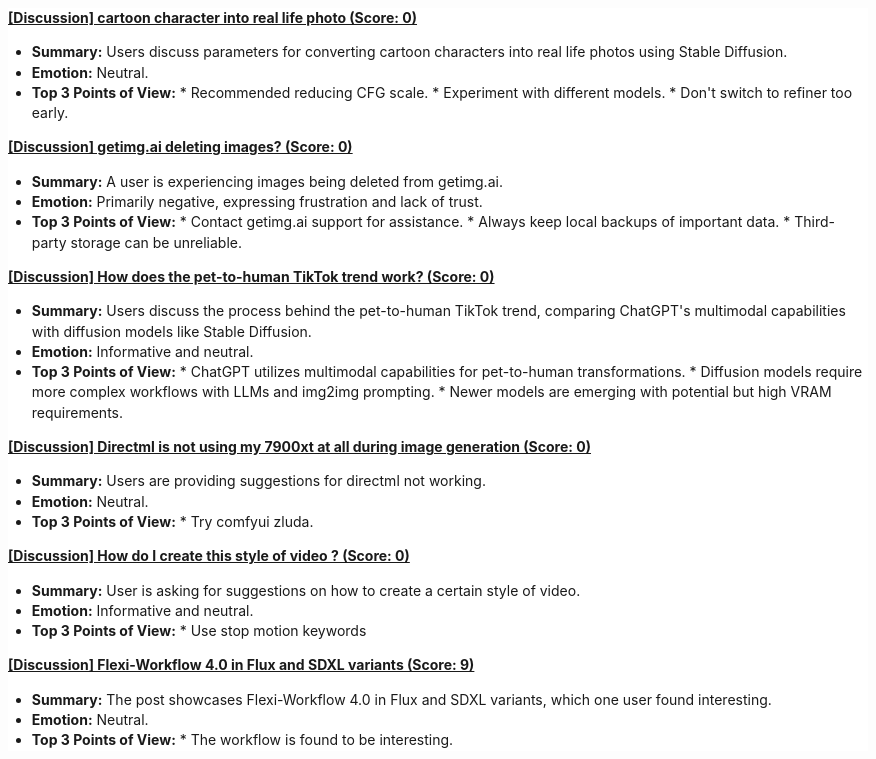 **[[Discussion] cartoon character into real life photo (Score: 0)](https://www.reddit.com/gallery/1jyf5na)**
*   **Summary:** Users discuss parameters for converting cartoon characters into real life photos using Stable Diffusion.
*   **Emotion:** Neutral.
*   **Top 3 Points of View:**
        * Recommended reducing CFG scale.
        * Experiment with different models.
        * Don't switch to refiner too early.

**[[Discussion] getimg.ai deleting images? (Score: 0)](https://www.reddit.com/r/StableDiffusion/comments/1jy8936/getimgai_deleting_images/)**
*   **Summary:** A user is experiencing images being deleted from getimg.ai.
*   **Emotion:** Primarily negative, expressing frustration and lack of trust.
*   **Top 3 Points of View:**
        * Contact getimg.ai support for assistance.
        * Always keep local backups of important data.
        * Third-party storage can be unreliable.

**[[Discussion] How does the pet-to-human TikTok trend work? (Score: 0)](https://www.reddit.com/r/StableDiffusion/comments/1jy947b/how_does_the_pettohuman_tiktok_trend_work/)**
*   **Summary:** Users discuss the process behind the pet-to-human TikTok trend, comparing ChatGPT's multimodal capabilities with diffusion models like Stable Diffusion.
*   **Emotion:** Informative and neutral.
*   **Top 3 Points of View:**
        * ChatGPT utilizes multimodal capabilities for pet-to-human transformations.
        * Diffusion models require more complex workflows with LLMs and img2img prompting.
        * Newer models are emerging with potential but high VRAM requirements.

**[[Discussion] Directml is not using my 7900xt at all during image generation (Score: 0)](https://www.reddit.com/r/StableDiffusion/comments/1jybnux/directml_is_not_using_my_7900xt_at_all_during/)**
*   **Summary:** Users are providing suggestions for directml not working.
*   **Emotion:** Neutral.
*   **Top 3 Points of View:**
        * Try comfyui zluda.

**[[Discussion] How do I create this style of video ? (Score: 0)](https://youtu.be/PKWBZ-BtzwE?si=lz_TqCTDGK4Nr2Ua)**
*   **Summary:** User is asking for suggestions on how to create a certain style of video.
*   **Emotion:** Informative and neutral.
*   **Top 3 Points of View:**
        * Use stop motion keywords

**[[Discussion] Flexi-Workflow 4.0 in Flux and SDXL variants (Score: 9)](https://i.redd.it/1gt8c36wylue1.png)**
*   **Summary:** The post showcases Flexi-Workflow 4.0 in Flux and SDXL variants, which one user found interesting.
*   **Emotion:** Neutral.
*   **Top 3 Points of View:**
        * The workflow is found to be interesting.
